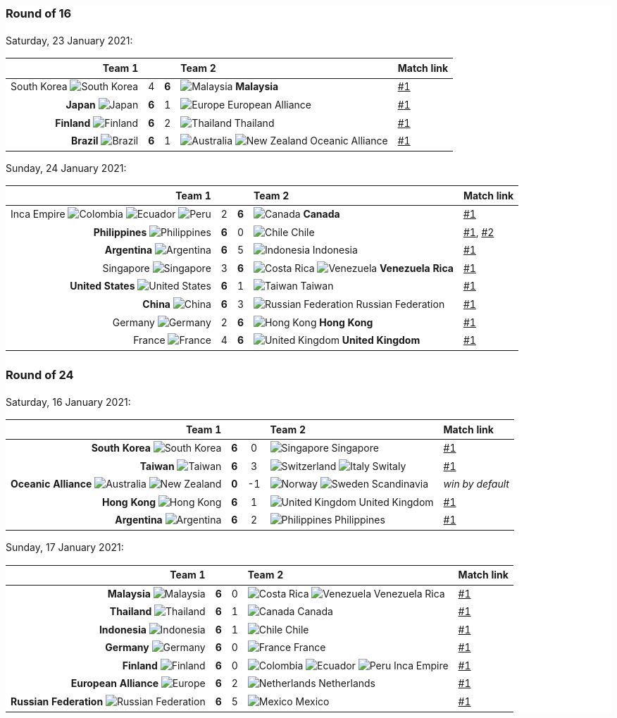 ### Round of 16

Saturday, 23 January 2021:

| Team 1 |  |  | Team 2 | Match link |
| --: | :-: | :-: | :-- | :-- |
| South Korea ![][flag_KR] | 4 | **6** | ![][flag_MY] **Malaysia** | [#1](https://osu.ppy.sh/community/matches/74029329) |
| **Japan** ![][flag_JP] | **6** | 1 | ![][flag_EU] European Alliance | [#1](https://osu.ppy.sh/community/matches/74037200) |
| **Finland** ![][flag_FI] | **6** | 2 | ![][flag_TH] Thailand | [#1](https://osu.ppy.sh/community/matches/74043172) |
| **Brazil** ![][flag_BR] | **6** | 1 | ![][flag_AU] ![][flag_NZ] Oceanic Alliance | [#1](https://osu.ppy.sh/community/matches/74050913) |

Sunday, 24 January 2021:

| Team 1 |  |  | Team 2 | Match link |
| --: | :-: | :-: | :-- | :-- |
| Inca Empire ![][flag_CO] ![][flag_EC] ![][flag_PE] | 2 | **6** | ![][flag_CA] **Canada** | [#1](https://osu.ppy.sh/community/matches/74086384) |
| **Philippines** ![][flag_PH] | **6** | 0 | ![][flag_CL] Chile | [#1](https://osu.ppy.sh/community/matches/74089328), [#2](https://osu.ppy.sh/community/matches/74092626) |
| **Argentina** ![][flag_AR] | **6** | 5 | ![][flag_ID] Indonesia | [#1](https://osu.ppy.sh/community/matches/74089088) |
| Singapore ![][flag_SG] | 3 | **6** | ![][flag_CR] ![][flag_VE] **Venezuela Rica** | [#1](https://osu.ppy.sh/community/matches/74092657) |
| **United States** ![][flag_US] | **6** | 1 | ![][flag_TW] Taiwan | [#1](https://osu.ppy.sh/community/matches/74098037) |
| **China** ![][flag_CN] | **6** | 3 | ![][flag_RU] Russian Federation | [#1](https://osu.ppy.sh/community/matches/74113705) |
| Germany ![][flag_DE] | 2 | **6** | ![][flag_HK] **Hong Kong** | [#1](https://osu.ppy.sh/community/matches/74117569) |
| France ![][flag_FR] | 4 | **6** | ![][flag_GB] **United Kingdom** | [#1](https://osu.ppy.sh/community/matches/74127800) |

### Round of 24

Saturday, 16 January 2021:

| Team 1 |  |  | Team 2 | Match link |
| --: | :-: | :-: | :-- | :-- |
| **South Korea** ![][flag_KR] | **6** | 0 | ![][flag_SG] Singapore | [#1](https://osu.ppy.sh/community/matches/73523186) |
| **Taiwan** ![][flag_TW] | **6** | 3 | ![][flag_CH] ![][flag_IT] Switaly | [#1](https://osu.ppy.sh/community/matches/73532037) |
| **Oceanic Alliance** ![][flag_AU] ![][flag_NZ] | **0** | -1 | ![][flag_NO] ![][flag_SE] Scandinavia | *win by default* |
| **Hong Kong** ![][flag_HK] | **6** | 1 | ![][flag_GB] United Kingdom | [#1](https://osu.ppy.sh/community/matches/73534917) |
| **Argentina** ![][flag_AR] | **6** | 2 | ![][flag_PH] Philippines | [#1](https://osu.ppy.sh/community/matches/73540767) |

Sunday, 17 January 2021:

| Team 1 |  |  | Team 2 | Match link |
| --: | :-: | :-: | :-- | :-- |
| **Malaysia** ![][flag_MY] | **6** | 0 | ![][flag_CR] ![][flag_VE] Venezuela Rica | [#1](https://osu.ppy.sh/community/matches/73582669) |
| **Thailand** ![][flag_TH] | **6** | 1 | ![][flag_CA] Canada | [#1](https://osu.ppy.sh/community/matches/73582850) |
| **Indonesia** ![][flag_ID] | **6** | 1 | ![][flag_CL] Chile | [#1](https://osu.ppy.sh/community/matches/73602796) |
| **Germany** ![][flag_DE] | **6** | 0 | ![][flag_FR] France | [#1](https://osu.ppy.sh/community/matches/73612078) |
| **Finland** ![][flag_FI] | **6** | 0 | ![][flag_CO] ![][flag_EC] ![][flag_PE] Inca Empire | [#1](https://osu.ppy.sh/community/matches/73619451) |
| **European Alliance** ![][flag_EU] | **6** | 2 | ![][flag_NL] Netherlands | [#1](https://osu.ppy.sh/community/matches/73619442) |
| **Russian Federation** ![][flag_RU] | **6** | 5 | ![][flag_MX] Mexico | [#1](https://osu.ppy.sh/community/matches/73623660) |


[flag_AR]: /wiki/shared/flag/AR.gif "Argentina"
[flag_AU]: /wiki/shared/flag/AU.gif "Australia"
[flag_BR]: /wiki/shared/flag/BR.gif "Brazil"
[flag_CA]: /wiki/shared/flag/CA.gif "Canada"
[flag_CH]: /wiki/shared/flag/CH.gif "Switzerland"
[flag_CL]: /wiki/shared/flag/CL.gif "Chile"
[flag_CN]: /wiki/shared/flag/CN.gif "China"
[flag_CO]: /wiki/shared/flag/CO.gif "Colombia"
[flag_CR]: /wiki/shared/flag/CR.gif "Costa Rica"
[flag_DE]: /wiki/shared/flag/DE.gif "Germany"
[flag_DK]: /wiki/shared/flag/DK.gif "Denmark"
[flag_EC]: /wiki/shared/flag/EC.gif "Ecuador"
[flag_EU]: /wiki/shared/flag/EU.gif "Europe"
[flag_FI]: /wiki/shared/flag/FI.gif "Finland"
[flag_FR]: /wiki/shared/flag/FR.gif "France"
[flag_GB]: /wiki/shared/flag/GB.gif "United Kingdom"
[flag_HK]: /wiki/shared/flag/HK.gif "Hong Kong"
[flag_ID]: /wiki/shared/flag/ID.gif "Indonesia"
[flag_IT]: /wiki/shared/flag/IT.gif "Italy"
[flag_JP]: /wiki/shared/flag/JP.gif "Japan"
[flag_KR]: /wiki/shared/flag/KR.gif "South Korea"
[flag_MX]: /wiki/shared/flag/MX.gif "Mexico"
[flag_MY]: /wiki/shared/flag/MY.gif "Malaysia"
[flag_NL]: /wiki/shared/flag/NL.gif "Netherlands"
[flag_NO]: /wiki/shared/flag/NO.gif "Norway"
[flag_NZ]: /wiki/shared/flag/NZ.gif "New Zealand"
[flag_PE]: /wiki/shared/flag/PE.gif "Peru"
[flag_PH]: /wiki/shared/flag/PH.gif "Philippines"
[flag_PL]: /wiki/shared/flag/PL.gif "Poland"
[flag_PT]: /wiki/shared/flag/PT.gif "Portugal"
[flag_QA]: /wiki/shared/flag/QA.gif "Qatar"
[flag_RU]: /wiki/shared/flag/RU.gif "Russian Federation"
[flag_SE]: /wiki/shared/flag/SE.gif "Sweden"
[flag_SG]: /wiki/shared/flag/SG.gif "Singapore"
[flag_TH]: /wiki/shared/flag/TH.gif "Thailand"
[flag_TR]: /wiki/shared/flag/TR.gif "Turkey"
[flag_TW]: /wiki/shared/flag/TW.gif "Taiwan"
[flag_US]: /wiki/shared/flag/US.gif "United States"
[flag_VE]: /wiki/shared/flag/VE.gif "Venezuela"